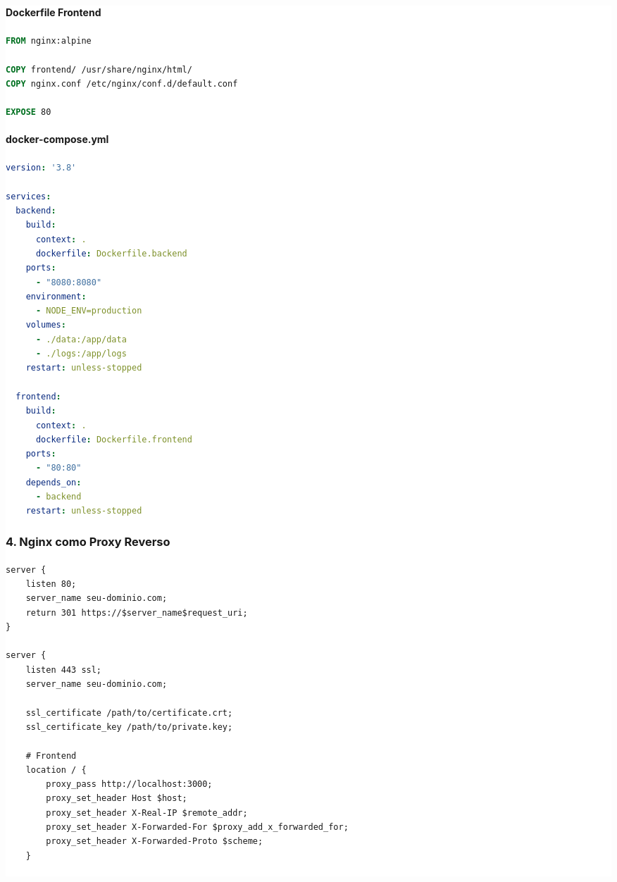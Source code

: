 
#### Dockerfile Frontend
```dockerfile
FROM nginx:alpine

COPY frontend/ /usr/share/nginx/html/
COPY nginx.conf /etc/nginx/conf.d/default.conf

EXPOSE 80
```

#### docker-compose.yml
```yaml
version: '3.8'

services:
  backend:
    build:
      context: .
      dockerfile: Dockerfile.backend
    ports:
      - "8080:8080"
    environment:
      - NODE_ENV=production
    volumes:
      - ./data:/app/data
      - ./logs:/app/logs
    restart: unless-stopped

  frontend:
    build:
      context: .
      dockerfile: Dockerfile.frontend
    ports:
      - "80:80"
    depends_on:
      - backend
    restart: unless-stopped
```

### 4. Nginx como Proxy Reverso

```nginx
server {
    listen 80;
    server_name seu-dominio.com;
    return 301 https://$server_name$request_uri;
}

server {
    listen 443 ssl;
    server_name seu-dominio.com;
    
    ssl_certificate /path/to/certificate.crt;
    ssl_certificate_key /path/to/private.key;
    
    # Frontend
    location / {
        proxy_pass http://localhost:3000;
        proxy_set_header Host $host;
        proxy_set_header X-Real-IP $remote_addr;
        proxy_set_header X-Forwarded-For $proxy_add_x_forwarded_for;
        proxy_set_header X-Forwarded-Proto $scheme;
    }
    
```